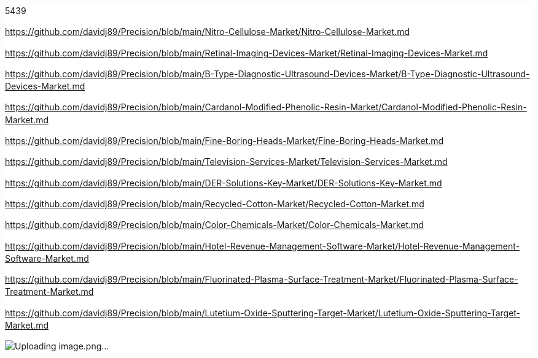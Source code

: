 5439</p><p><a href="https://github.com/davidj89/Precision/blob/main/Nitro-Cellulose-Market/Nitro-Cellulose-Market.md">https://github.com/davidj89/Precision/blob/main/Nitro-Cellulose-Market/Nitro-Cellulose-Market.md</a></p><p><a href="https://github.com/davidj89/Precision/blob/main/Retinal-Imaging-Devices-Market/Retinal-Imaging-Devices-Market.md">https://github.com/davidj89/Precision/blob/main/Retinal-Imaging-Devices-Market/Retinal-Imaging-Devices-Market.md</a></p><p><a href="https://github.com/davidj89/Precision/blob/main/B-Type-Diagnostic-Ultrasound-Devices-Market/B-Type-Diagnostic-Ultrasound-Devices-Market.md">https://github.com/davidj89/Precision/blob/main/B-Type-Diagnostic-Ultrasound-Devices-Market/B-Type-Diagnostic-Ultrasound-Devices-Market.md</a></p><p><a href="https://github.com/davidj89/Precision/blob/main/Cardanol-Modified-Phenolic-Resin-Market/Cardanol-Modified-Phenolic-Resin-Market.md">https://github.com/davidj89/Precision/blob/main/Cardanol-Modified-Phenolic-Resin-Market/Cardanol-Modified-Phenolic-Resin-Market.md</a></p><p><a href="https://github.com/davidj89/Precision/blob/main/Fine-Boring-Heads-Market/Fine-Boring-Heads-Market.md">https://github.com/davidj89/Precision/blob/main/Fine-Boring-Heads-Market/Fine-Boring-Heads-Market.md</a></p><p><a href="https://github.com/davidj89/Precision/blob/main/Television-Services-Market/Television-Services-Market.md">https://github.com/davidj89/Precision/blob/main/Television-Services-Market/Television-Services-Market.md</a></p><p><a href="https://github.com/davidj89/Precision/blob/main/DER-Solutions-Key-Market/DER-Solutions-Key-Market.md">https://github.com/davidj89/Precision/blob/main/DER-Solutions-Key-Market/DER-Solutions-Key-Market.md</a></p><p><a href="https://github.com/davidj89/Precision/blob/main/Recycled-Cotton-Market/Recycled-Cotton-Market.md">https://github.com/davidj89/Precision/blob/main/Recycled-Cotton-Market/Recycled-Cotton-Market.md</a></p><p><a href="https://github.com/davidj89/Precision/blob/main/Color-Chemicals-Market/Color-Chemicals-Market.md">https://github.com/davidj89/Precision/blob/main/Color-Chemicals-Market/Color-Chemicals-Market.md</a></p><p><a href="https://github.com/davidj89/Precision/blob/main/Hotel-Revenue-Management-Software-Market/Hotel-Revenue-Management-Software-Market.md">https://github.com/davidj89/Precision/blob/main/Hotel-Revenue-Management-Software-Market/Hotel-Revenue-Management-Software-Market.md</a></p><p><a href="https://github.com/davidj89/Precision/blob/main/Fluorinated-Plasma-Surface-Treatment-Market/Fluorinated-Plasma-Surface-Treatment-Market.md">https://github.com/davidj89/Precision/blob/main/Fluorinated-Plasma-Surface-Treatment-Market/Fluorinated-Plasma-Surface-Treatment-Market.md</a></p><p><a href="https://github.com/davidj89/Precision/blob/main/Lutetium-Oxide-Sputtering-Target-Market/Lutetium-Oxide-Sputtering-Target-Market.md">https://github.com/davidj89/Precision/blob/main/Lutetium-Oxide-Sputtering-Target-Market/Lutetium-Oxide-Sputtering-Target-Market.md</a></p>
![Uploading image.png…]()

